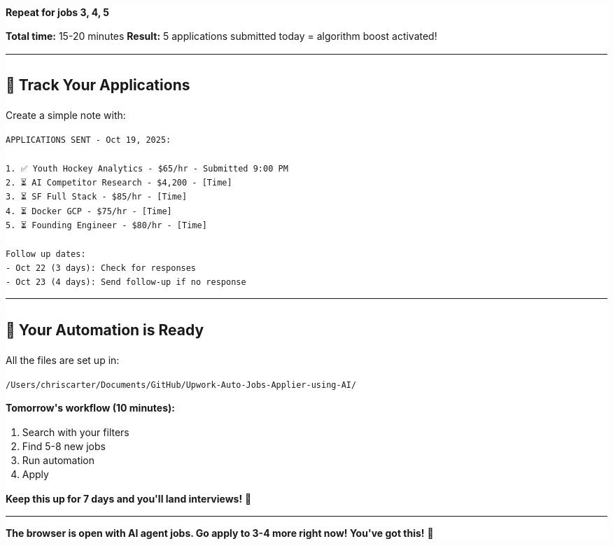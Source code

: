 **Repeat for jobs 3, 4, 5**

**Total time:** 15-20 minutes
**Result:** 5 applications submitted today = algorithm boost activated!

---

## 📱 Track Your Applications

Create a simple note with:

```
APPLICATIONS SENT - Oct 19, 2025:

1. ✅ Youth Hockey Analytics - $65/hr - Submitted 9:00 PM
2. ⏳ AI Competitor Research - $4,200 - [Time]
3. ⏳ SF Full Stack - $85/hr - [Time]
4. ⏳ Docker GCP - $75/hr - [Time]
5. ⏳ Founding Engineer - $80/hr - [Time]

Follow up dates:
- Oct 22 (3 days): Check for responses
- Oct 23 (4 days): Send follow-up if no response
```

---

## 🎯 Your Automation is Ready

All the files are set up in:
```
/Users/chriscarter/Documents/GitHub/Upwork-Auto-Jobs-Applier-using-AI/
```

**Tomorrow's workflow (10 minutes):**
1. Search with your filters
2. Find 5-8 new jobs
3. Run automation
4. Apply

**Keep this up for 7 days and you'll land interviews!** 🚀

---

**The browser is open with AI agent jobs. Go apply to 3-4 more right now! You've got this!** 💪
